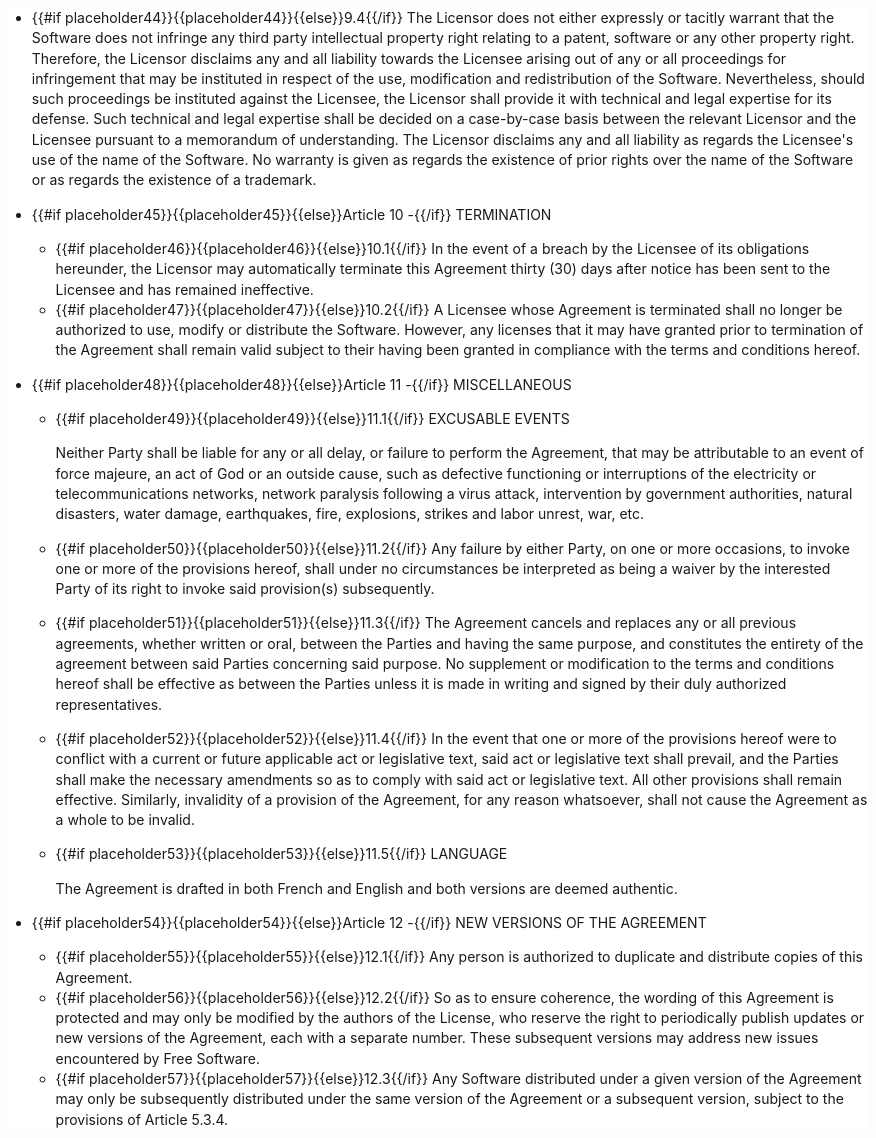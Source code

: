   * {{#if placeholder44}}{{placeholder44}}{{else}}9.4{{/if}} The Licensor does not either expressly or tacitly warrant that the Software does not infringe any third party intellectual property right relating to a patent, software or any other property right. Therefore, the Licensor disclaims any and all liability towards the Licensee arising out of any or all proceedings for infringement that may be instituted in respect of the use, modification and redistribution of the Software. Nevertheless, should such proceedings be instituted against the Licensee, the Licensor shall provide it with technical and legal expertise for its defense. Such technical and legal expertise shall be decided on a case-by-case basis between the relevant Licensor and the Licensee pursuant to a memorandum of understanding. The Licensor disclaims any and all liability as regards the Licensee's use of the name of the Software. No warranty is given as regards the existence of prior rights over the name of the Software or as regards the existence of a trademark.

* {{#if placeholder45}}{{placeholder45}}{{else}}Article 10 -{{/if}} TERMINATION
  * {{#if placeholder46}}{{placeholder46}}{{else}}10.1{{/if}} In the event of a breach by the Licensee of its obligations hereunder, the Licensor may automatically terminate this Agreement thirty (30) days after notice has been sent to the Licensee and has remained ineffective.
  * {{#if placeholder47}}{{placeholder47}}{{else}}10.2{{/if}} A Licensee whose Agreement is terminated shall no longer be authorized to use, modify or distribute the Software. However, any licenses that it may have granted prior to termination of the Agreement shall remain valid subject to their having been granted in compliance with the terms and conditions hereof.

* {{#if placeholder48}}{{placeholder48}}{{else}}Article 11 -{{/if}} MISCELLANEOUS
  * {{#if placeholder49}}{{placeholder49}}{{else}}11.1{{/if}} EXCUSABLE EVENTS

    Neither Party shall be liable for any or all delay, or failure to perform the Agreement, that may be attributable to an event of force majeure, an act of God or an outside cause, such as defective functioning or interruptions of the electricity or telecommunications networks, network paralysis following a virus attack, intervention by government authorities, natural disasters, water damage, earthquakes, fire, explosions, strikes and labor unrest, war, etc.

  * {{#if placeholder50}}{{placeholder50}}{{else}}11.2{{/if}} Any failure by either Party, on one or more occasions, to invoke one or more of the provisions hereof, shall under no circumstances be interpreted as being a waiver by the interested Party of its right to invoke said provision(s) subsequently.
  * {{#if placeholder51}}{{placeholder51}}{{else}}11.3{{/if}} The Agreement cancels and replaces any or all previous agreements, whether written or oral, between the Parties and having the same purpose, and constitutes the entirety of the agreement between said Parties concerning said purpose. No supplement or modification to the terms and conditions hereof shall be effective as between the Parties unless it is made in writing and signed by their duly authorized representatives.
  * {{#if placeholder52}}{{placeholder52}}{{else}}11.4{{/if}} In the event that one or more of the provisions hereof were to conflict with a current or future applicable act or legislative text, said act or legislative text shall prevail, and the Parties shall make the necessary amendments so as to comply with said act or legislative text. All other provisions shall remain effective. Similarly, invalidity of a provision of the Agreement, for any reason whatsoever, shall not cause the Agreement as a whole to be invalid.
  * {{#if placeholder53}}{{placeholder53}}{{else}}11.5{{/if}} LANGUAGE

    The Agreement is drafted in both French and English and both versions are deemed authentic.

* {{#if placeholder54}}{{placeholder54}}{{else}}Article 12 -{{/if}} NEW VERSIONS OF THE AGREEMENT
  * {{#if placeholder55}}{{placeholder55}}{{else}}12.1{{/if}} Any person is authorized to duplicate and distribute copies of this Agreement.
  * {{#if placeholder56}}{{placeholder56}}{{else}}12.2{{/if}} So as to ensure coherence, the wording of this Agreement is protected and may only be modified by the authors of the License, who reserve the right to periodically publish updates or new versions of the Agreement, each with a separate number. These subsequent versions may address new issues encountered by Free Software.
  * {{#if placeholder57}}{{placeholder57}}{{else}}12.3{{/if}} Any Software distributed under a given version of the Agreement may only be subsequently distributed under the same version of the Agreement or a subsequent version, subject to the provisions of Article 5.3.4.
